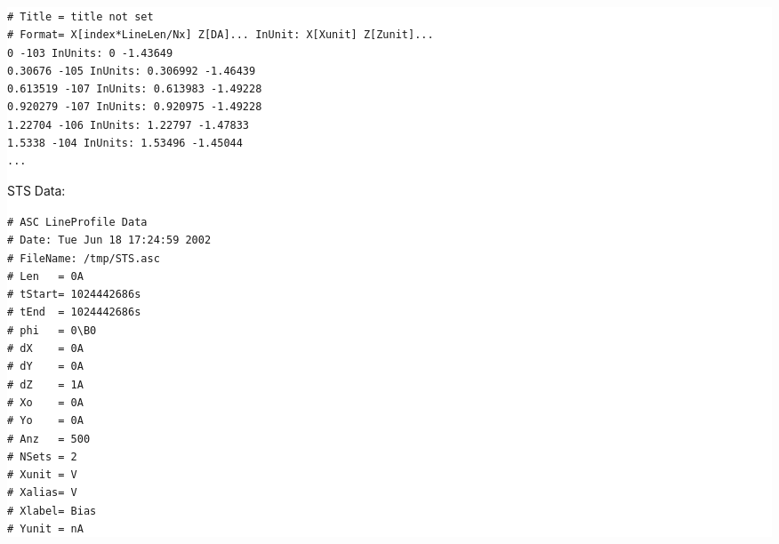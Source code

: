    # Title = title not set
    # Format= X[index*LineLen/Nx] Z[DA]... InUnit: X[Xunit] Z[Zunit]...
    0 -103 InUnits: 0 -1.43649
    0.30676 -105 InUnits: 0.306992 -1.46439
    0.613519 -107 InUnits: 0.613983 -1.49228
    0.920279 -107 InUnits: 0.920975 -1.49228
    1.22704 -106 InUnits: 1.22797 -1.47833
    1.5338 -104 InUnits: 1.53496 -1.45044
    ...

STS Data:

    # ASC LineProfile Data
    # Date: Tue Jun 18 17:24:59 2002
    # FileName: /tmp/STS.asc
    # Len   = 0A
    # tStart= 1024442686s
    # tEnd  = 1024442686s
    # phi   = 0\B0
    # dX    = 0A
    # dY    = 0A
    # dZ    = 1A
    # Xo    = 0A
    # Yo    = 0A
    # Anz   = 500
    # NSets = 2
    # Xunit = V
    # Xalias= V
    # Xlabel= Bias
    # Yunit = nA

[^1]: 1\. Palette Editor, 2. fill the picture with 1024x1 pixel, 3. save
[^2]: The list of objects is currently not autoupdating (Gxsm-2 1.40.0
[^3]: If your notebook or mouse has just two buttons click both at the
[^4]: Showing the profile while scanning can delay the scanning process
[^5]: There is a bug with refreshing the toggle indicators to the
[^6]: in case no data is appearing, one of the following conditions may
[^7]: Follow the instructions on the matplotlib-website for installing.